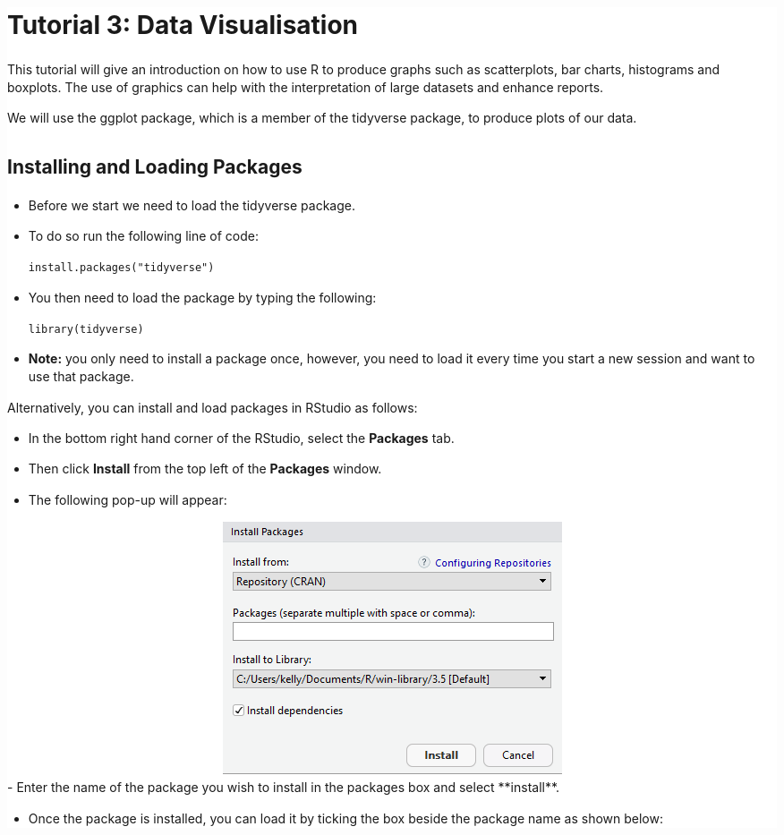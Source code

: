 Tutorial 3: Data Visualisation
================

This tutorial will give an introduction on how to use R to produce graphs such as scatterplots, bar charts, histograms and boxplots. The use of graphics can help with the interpretation of large datasets and enhance reports.

We will use the ggplot package, which is a member of the tidyverse package, to produce plots of our data.

Installing and Loading Packages
-------------------------------

-   Before we start we need to load the tidyverse package.
-   To do so run the following line of code:

    `install.packages("tidyverse")`

-   You then need to load the package by typing the following:

    `library(tidyverse)`

-   **Note:** you only need to install a package once, however, you need to load it every time you start a new session and want to use that package.

Alternatively, you can install and load packages in RStudio as follows:

-   In the bottom right hand corner of the RStudio, select the **Packages** tab.

-   Then click **Install** from the top left of the **Packages** window.

-   The following pop-up will appear:

<center>
<img src="Install packages.PNG" >
</center>
-   Enter the name of the package you wish to install in the packages box and select **install**.

-   Once the package is installed, you can load it by ticking the box beside the package name as shown below:

<center>